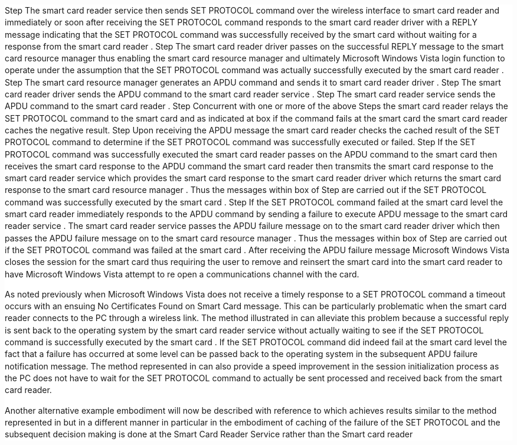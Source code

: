  Step The smart card reader service then sends SET PROTOCOL command over the wireless interface to smart card reader and immediately or soon after receiving the SET PROTOCOL command responds to the smart card reader driver with a REPLY message indicating that the SET PROTOCOL command was successfully received by the smart card without waiting for a response from the smart card reader . Step The smart card reader driver passes on the successful REPLY message to the smart card resource manager thus enabling the smart card resource manager and ultimately Microsoft Windows Vista login function to operate under the assumption that the SET PROTOCOL command was actually successfully executed by the smart card reader . Step The smart card resource manager generates an APDU command and sends it to smart card reader driver . Step The smart card reader driver sends the APDU command to the smart card reader service . Step The smart card reader service sends the APDU command to the smart card reader . Step Concurrent with one or more of the above Steps the smart card reader relays the SET PROTOCOL command to the smart card and as indicated at box if the command fails at the smart card the smart card reader caches the negative result. Step Upon receiving the APDU message the smart card reader checks the cached result of the SET PROTOCOL command to determine if the SET PROTOCOL command was successfully executed or failed. Step If the SET PROTOCOL command was successfully executed the smart card reader passes on the APDU command to the smart card then receives the smart card response to the APDU command the smart card reader then transmits the smart card response to the smart card reader service which provides the smart card response to the smart card reader driver which returns the smart card response to the smart card resource manager . Thus the messages within box of Step are carried out if the SET PROTOCOL command was successfully executed by the smart card . Step If the SET PROTOCOL command failed at the smart card level the smart card reader immediately responds to the APDU command by sending a failure to execute APDU message to the smart card reader service . The smart card reader service passes the APDU failure message on to the smart card reader driver which then passes the APDU failure message on to the smart card resource manager . Thus the messages within box of Step are carried out if the SET PROTOCOL command was failed at the smart card . After receiving the APDU failure message Microsoft Windows Vista closes the session for the smart card thus requiring the user to remove and reinsert the smart card into the smart card reader to have Microsoft Windows Vista attempt to re open a communications channel with the card.

As noted previously when Microsoft Windows Vista does not receive a timely response to a SET PROTOCOL command a timeout occurs with an ensuing No Certificates Found on Smart Card message. This can be particularly problematic when the smart card reader connects to the PC through a wireless link. The method illustrated in can alleviate this problem because a successful reply is sent back to the operating system by the smart card reader service without actually waiting to see if the SET PROTOCOL command is successfully executed by the smart card . If the SET PROTOCOL command did indeed fail at the smart card level the fact that a failure has occurred at some level can be passed back to the operating system in the subsequent APDU failure notification message. The method represented in can also provide a speed improvement in the session initialization process as the PC does not have to wait for the SET PROTOCOL command to actually be sent processed and received back from the smart card reader.

Another alternative example embodiment will now be described with reference to which achieves results similar to the method represented in but in a different manner in particular in the embodiment of caching of the failure of the SET PROTOCOL and the subsequent decision making is done at the Smart Card Reader Service rather than the Smart card reader 
